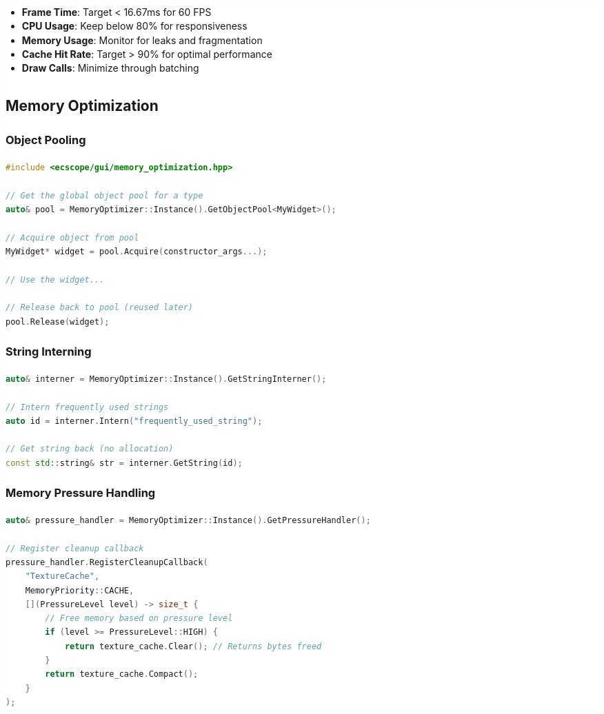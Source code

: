 - **Frame Time**: Target < 16.67ms for 60 FPS
- **CPU Usage**: Keep below 80% for responsiveness
- **Memory Usage**: Monitor for leaks and fragmentation
- **Cache Hit Rate**: Target > 90% for optimal performance
- **Draw Calls**: Minimize through batching

## Memory Optimization

### Object Pooling

```cpp
#include <ecscope/gui/memory_optimization.hpp>

// Get the global object pool for a type
auto& pool = MemoryOptimizer::Instance().GetObjectPool<MyWidget>();

// Acquire object from pool
MyWidget* widget = pool.Acquire(constructor_args...);

// Use the widget...

// Release back to pool (reused later)
pool.Release(widget);
```

### String Interning

```cpp
auto& interner = MemoryOptimizer::Instance().GetStringInterner();

// Intern frequently used strings
auto id = interner.Intern("frequently_used_string");

// Get string back (no allocation)
const std::string& str = interner.GetString(id);
```

### Memory Pressure Handling

```cpp
auto& pressure_handler = MemoryOptimizer::Instance().GetPressureHandler();

// Register cleanup callback
pressure_handler.RegisterCleanupCallback(
    "TextureCache",
    MemoryPriority::CACHE,
    [](PressureLevel level) -> size_t {
        // Free memory based on pressure level
        if (level >= PressureLevel::HIGH) {
            return texture_cache.Clear(); // Returns bytes freed
        }
        return texture_cache.Compact();
    }
);
```
